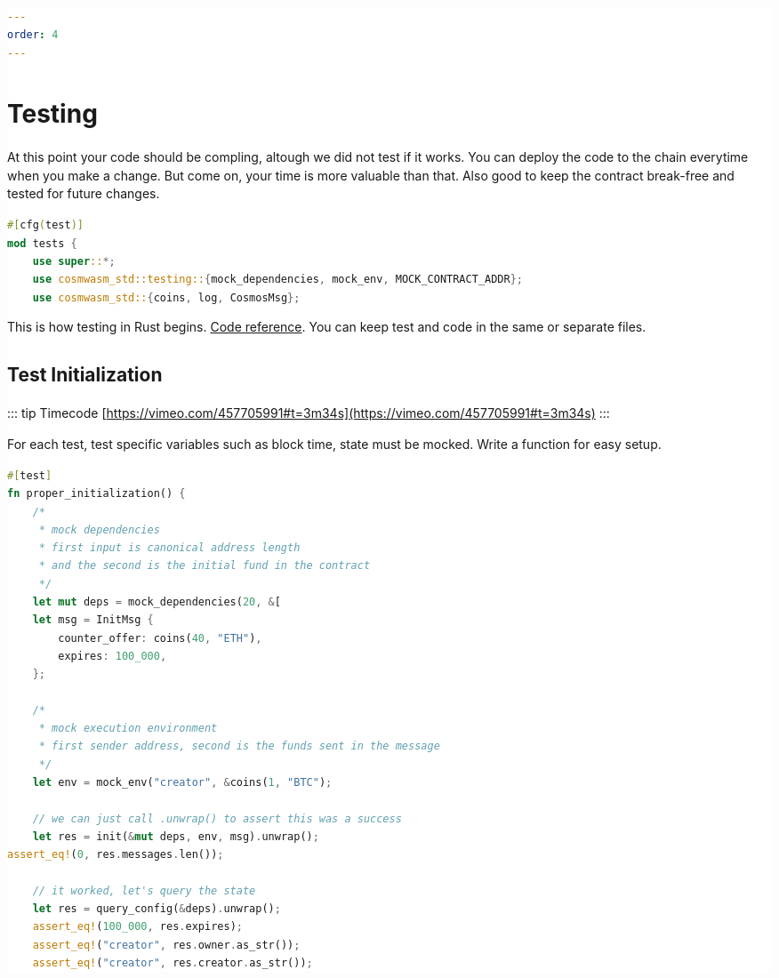 ```yaml
---
order: 4
---
```


# Testing

<iframe src="https://player.vimeo.com/video/457705991" width="640" height="360" frameborder="0" allow="autoplay; fullscreen" allowfullscreen></iframe>

At this point your code should be compling, altough we did not test if it works. You can deploy the code to the chain everytime when you make a change. But come on, your time is more valuable than that. Also good to keep the contract break-free and tested for future changes.

```rs
#[cfg(test)]
mod tests {
    use super::*;
    use cosmwasm_std::testing::{mock_dependencies, mock_env, MOCK_CONTRACT_ADDR};
    use cosmwasm_std::{coins, log, CosmosMsg};
```

This is how testing in Rust begins. [Code reference](https://github.com/CosmWasm/cosmwasm-examples/blob/master/simple-option/src/contract.rs#L155-L159). You can keep test and code in the same or separate files.

## Test Initialization

::: tip
Timecode [https://vimeo.com/457705991#t=3m34s](https://vimeo.com/457705991#t=3m34s)
:::

For each test, test specific variables such as block time, state must be mocked. Write a function for easy setup.

```rs
#[test]
fn proper_initialization() {
    /*
     * mock dependencies
     * first input is canonical address length
     * and the second is the initial fund in the contract
     */
    let mut deps = mock_dependencies(20, &[
    let msg = InitMsg {
        counter_offer: coins(40, "ETH"),
        expires: 100_000,
    };

    /*
     * mock execution environment
     * first sender address, second is the funds sent in the message
     */
    let env = mock_env("creator", &coins(1, "BTC");

    // we can just call .unwrap() to assert this was a success
    let res = init(&mut deps, env, msg).unwrap();
assert_eq!(0, res.messages.len());

    // it worked, let's query the state
    let res = query_config(&deps).unwrap();
    assert_eq!(100_000, res.expires);
    assert_eq!("creator", res.owner.as_str());
    assert_eq!("creator", res.creator.as_str());
```